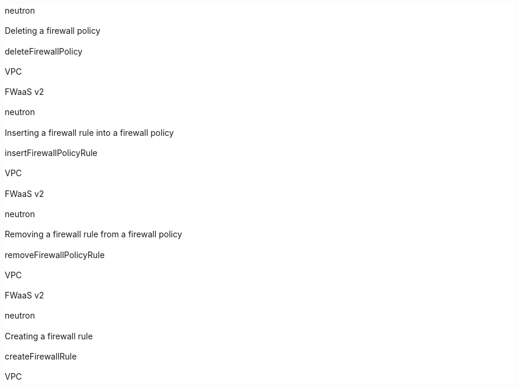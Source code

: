 <td class="cellrowborder" valign="top" width="26.530000000000005%" headers="mcps1.2.6.1.5 "><p id="p63413803183431"><a name="p63413803183431"></a><a name="p63413803183431"></a>neutron</p>
</td>
</tr>
<tr id="rfae297cd6dfa41d9a167373b777e4fd3"><td class="cellrowborder" valign="top" width="20.840000000000003%" headers="mcps1.2.6.1.1 "><p id="p8247656183318"><a name="p8247656183318"></a><a name="p8247656183318"></a>Deleting a firewall policy</p>
</td>
<td class="cellrowborder" valign="top" width="20.17%" headers="mcps1.2.6.1.2 "><p id="p28495189183334"><a name="p28495189183334"></a><a name="p28495189183334"></a>deleteFirewallPolicy</p>
</td>
<td class="cellrowborder" valign="top" width="13.47%" headers="mcps1.2.6.1.3 "><p id="p3427627118343"><a name="p3427627118343"></a><a name="p3427627118343"></a>VPC</p>
</td>
<td class="cellrowborder" valign="top" width="18.990000000000006%" headers="mcps1.2.6.1.4 "><p id="p63420006183417"><a name="p63420006183417"></a><a name="p63420006183417"></a>FWaaS v2</p>
</td>
<td class="cellrowborder" valign="top" width="26.530000000000005%" headers="mcps1.2.6.1.5 "><p id="p57764639183431"><a name="p57764639183431"></a><a name="p57764639183431"></a>neutron</p>
</td>
</tr>
<tr id="r59713401d82b459c9ade667c4b970a12"><td class="cellrowborder" valign="top" width="20.840000000000003%" headers="mcps1.2.6.1.1 "><p id="p39852898183318"><a name="p39852898183318"></a><a name="p39852898183318"></a>Inserting a firewall rule into a firewall policy</p>
</td>
<td class="cellrowborder" valign="top" width="20.17%" headers="mcps1.2.6.1.2 "><p id="p36353908183334"><a name="p36353908183334"></a><a name="p36353908183334"></a>insertFirewallPolicyRule</p>
</td>
<td class="cellrowborder" valign="top" width="13.47%" headers="mcps1.2.6.1.3 "><p id="p2290453918343"><a name="p2290453918343"></a><a name="p2290453918343"></a>VPC</p>
</td>
<td class="cellrowborder" valign="top" width="18.990000000000006%" headers="mcps1.2.6.1.4 "><p id="p62286205183417"><a name="p62286205183417"></a><a name="p62286205183417"></a>FWaaS v2</p>
</td>
<td class="cellrowborder" valign="top" width="26.530000000000005%" headers="mcps1.2.6.1.5 "><p id="p33164730183431"><a name="p33164730183431"></a><a name="p33164730183431"></a>neutron</p>
</td>
</tr>
<tr id="r9d4de9ab4cc742a9bb42e9967b407a25"><td class="cellrowborder" valign="top" width="20.840000000000003%" headers="mcps1.2.6.1.1 "><p id="p61734090183318"><a name="p61734090183318"></a><a name="p61734090183318"></a>Removing a firewall rule from a firewall policy</p>
</td>
<td class="cellrowborder" valign="top" width="20.17%" headers="mcps1.2.6.1.2 "><p id="p61107200183334"><a name="p61107200183334"></a><a name="p61107200183334"></a>removeFirewallPolicyRule</p>
</td>
<td class="cellrowborder" valign="top" width="13.47%" headers="mcps1.2.6.1.3 "><p id="p5441117318343"><a name="p5441117318343"></a><a name="p5441117318343"></a>VPC</p>
</td>
<td class="cellrowborder" valign="top" width="18.990000000000006%" headers="mcps1.2.6.1.4 "><p id="p41051678183417"><a name="p41051678183417"></a><a name="p41051678183417"></a>FWaaS v2</p>
</td>
<td class="cellrowborder" valign="top" width="26.530000000000005%" headers="mcps1.2.6.1.5 "><p id="p17897792183431"><a name="p17897792183431"></a><a name="p17897792183431"></a>neutron</p>
</td>
</tr>
<tr id="r45e8e1284b754c859ff232cfd4dc44ff"><td class="cellrowborder" valign="top" width="20.840000000000003%" headers="mcps1.2.6.1.1 "><p id="p41212913183318"><a name="p41212913183318"></a><a name="p41212913183318"></a>Creating a firewall rule</p>
</td>
<td class="cellrowborder" valign="top" width="20.17%" headers="mcps1.2.6.1.2 "><p id="p53972595183334"><a name="p53972595183334"></a><a name="p53972595183334"></a>createFirewallRule</p>
</td>
<td class="cellrowborder" valign="top" width="13.47%" headers="mcps1.2.6.1.3 "><p id="p440649418343"><a name="p440649418343"></a><a name="p440649418343"></a>VPC</p>